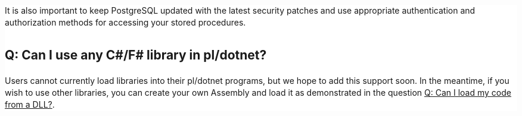 It is also important to keep PostgreSQL updated with the latest security patches and use appropriate authentication and authorization methods for accessing your stored procedures.

## Q: Can I use any C#/F# library in pl/dotnet?

Users cannot currently load libraries into their pl/dotnet programs, but we hope to add this support soon. In the meantime, if you wish to use other libraries, you can create your own Assembly and load it as demonstrated in the question [Q: Can I load my code from a DLL?](#q-can-i-load-my-code-from-a-dll).
